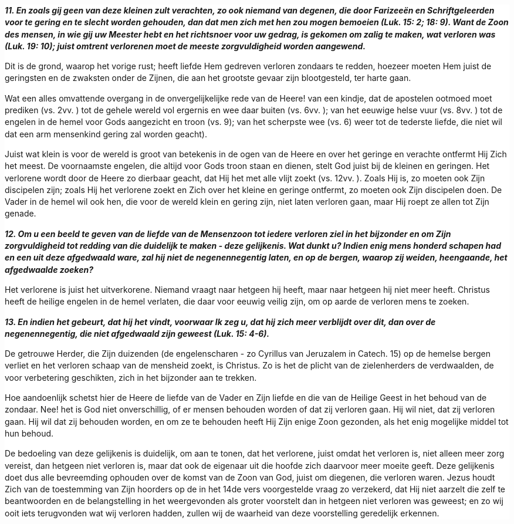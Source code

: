 ***11. En zoals gij geen van deze kleinen zult verachten, zo ook niemand van degenen, die door Farizeeën en Schriftgeleerden voor te gering en te slecht worden gehouden, dan dat men zich met hen zou mogen bemoeien (Luk. 15: 2; 18: 9). Want de Zoon des mensen, in wie gij uw Meester hebt en het richtsnoer voor uw gedrag, is gekomen om zalig te maken, wat verloren was (Luk. 19: 10); juist omtrent verlorenen moet de meeste zorgvuldigheid worden aangewend.***

Dit is de grond, waarop het vorige rust; heeft liefde Hem gedreven verloren zondaars te redden, hoezeer moeten Hem juist de geringsten en de zwaksten onder de Zijnen, die aan het grootste gevaar zijn blootgesteld, ter harte gaan.

Wat een alles omvattende overgang in de onvergelijkelijke rede van de Heere! van een kindje, dat de apostelen ootmoed moet prediken (vs. 2vv. ) tot de gehele wereld vol ergernis en wee daar buiten (vs. 6vv. ); van het eeuwige helse vuur (vs. 8vv. ) tot de engelen in de hemel voor Gods aangezicht en troon (vs. 9); van het scherpste wee (vs. 6) weer tot de tederste liefde, die niet wil dat een arm mensenkind gering zal worden geacht).

Juist wat klein is voor de wereld is groot van betekenis in de ogen van de Heere en over het geringe en verachte ontfermt Hij Zich het meest. De voornaamste engelen, die altijd voor Gods troon staan en dienen, stelt God juist bij de kleinen en geringen. Het verlorene wordt door de Heere zo dierbaar geacht, dat Hij het met alle vlijt zoekt (vs. 12vv. ). Zoals Hij is, zo moeten ook Zijn discipelen zijn; zoals Hij het verlorene zoekt en Zich over het kleine en geringe ontfermt, zo moeten ook Zijn discipelen doen. De Vader in de hemel wil ook hen, die voor de wereld klein en gering zijn, niet laten verloren gaan, maar Hij roept ze allen tot Zijn genade.

***12. Om u een beeld te geven van de liefde van de Mensenzoon tot iedere verloren ziel in het bijzonder en om Zijn zorgvuldigheid tot redding van die duidelijk te maken - deze gelijkenis. Wat dunkt u? Indien enig mens honderd schapen had en een uit deze afgedwaald ware, zal hij niet de negenennegentig laten, en op de bergen, waarop zij weiden, heengaande, het afgedwaalde zoeken?***

Het verlorene is juist het uitverkorene. Niemand vraagt naar hetgeen hij heeft, maar naar hetgeen hij niet meer heeft. Christus heeft de heilige engelen in de hemel verlaten, die daar voor eeuwig veilig zijn, om op aarde de verloren mens te zoeken.

***13. En indien het gebeurt, dat hij het vindt, voorwaar Ik zeg u, dat hij zich meer verblijdt over dit, dan over de negenennegentig, die niet afgedwaald zijn geweest (Luk. 15: 4-6).***

De getrouwe Herder, die Zijn duizenden (de engelenscharen - zo Cyrillus van Jeruzalem in Catech. 15) op de hemelse bergen verliet en het verloren schaap van de mensheid zoekt, is Christus. Zo is het de plicht van de zielenherders de verdwaalden, de voor verbetering geschikten, zich in het bijzonder aan te trekken.

Hoe aandoenlijk schetst hier de Heere de liefde van de Vader en Zijn liefde en die van de Heilige Geest in het behoud van de zondaar. Nee! het is God niet onverschillig, of er mensen behouden worden of dat zij verloren gaan. Hij wil niet, dat zij verloren gaan. Hij wil dat zij behouden worden, en om ze te behouden heeft Hij Zijn enige Zoon gezonden, als het enig mogelijke middel tot hun behoud.

De bedoeling van deze gelijkenis is duidelijk, om aan te tonen, dat het verlorene, juist omdat het verloren is, niet alleen meer zorg vereist, dan hetgeen niet verloren is, maar dat ook de eigenaar uit die hoofde zich daarvoor meer moeite geeft. Deze gelijkenis doet dus alle bevreemding ophouden over de komst van de Zoon van God, juist om diegenen, die verloren waren. Jezus houdt Zich van de toestemming van Zijn hoorders op de in het 14de vers voorgestelde vraag zo verzekerd, dat Hij niet aarzelt die zelf te beantwoorden en de belangstelling in het weergevonden als groter voorstelt dan in hetgeen niet verloren was geweest; en zo wij ooit iets terugvonden wat wij verloren hadden, zullen wij de waarheid van deze voorstelling geredelijk erkennen.
